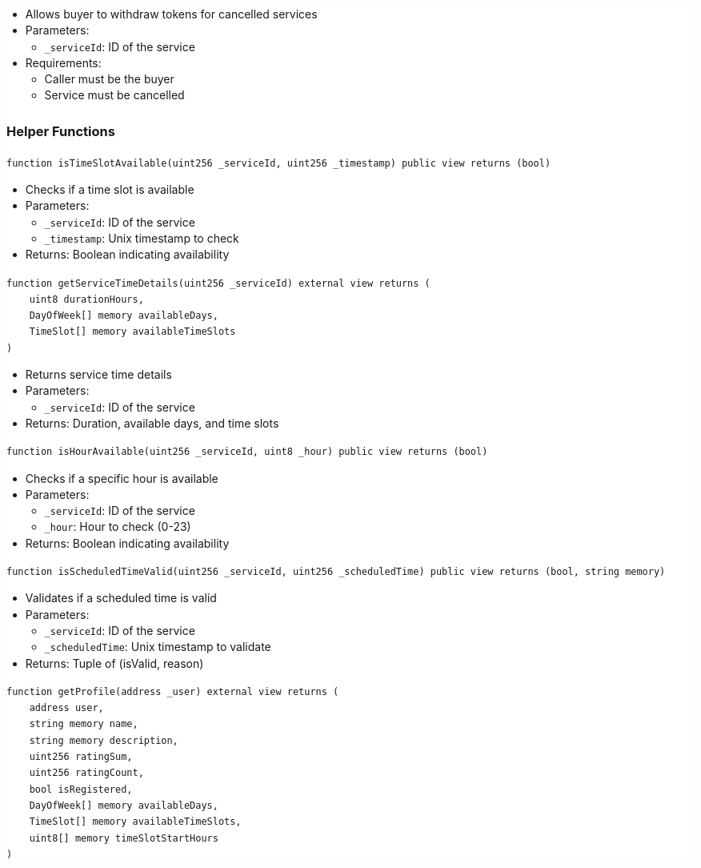 -   Allows buyer to withdraw tokens for cancelled services
-   Parameters:
    -   `_serviceId`: ID of the service
-   Requirements:
    -   Caller must be the buyer
    -   Service must be cancelled

### Helper Functions

```solidity
function isTimeSlotAvailable(uint256 _serviceId, uint256 _timestamp) public view returns (bool)
```

-   Checks if a time slot is available
-   Parameters:
    -   `_serviceId`: ID of the service
    -   `_timestamp`: Unix timestamp to check
-   Returns: Boolean indicating availability

```solidity
function getServiceTimeDetails(uint256 _serviceId) external view returns (
    uint8 durationHours,
    DayOfWeek[] memory availableDays,
    TimeSlot[] memory availableTimeSlots
)
```

-   Returns service time details
-   Parameters:
    -   `_serviceId`: ID of the service
-   Returns: Duration, available days, and time slots

```solidity
function isHourAvailable(uint256 _serviceId, uint8 _hour) public view returns (bool)
```

-   Checks if a specific hour is available
-   Parameters:
    -   `_serviceId`: ID of the service
    -   `_hour`: Hour to check (0-23)
-   Returns: Boolean indicating availability

```solidity
function isScheduledTimeValid(uint256 _serviceId, uint256 _scheduledTime) public view returns (bool, string memory)
```

-   Validates if a scheduled time is valid
-   Parameters:
    -   `_serviceId`: ID of the service
    -   `_scheduledTime`: Unix timestamp to validate
-   Returns: Tuple of (isValid, reason)

```solidity
function getProfile(address _user) external view returns (
    address user,
    string memory name,
    string memory description,
    uint256 ratingSum,
    uint256 ratingCount,
    bool isRegistered,
    DayOfWeek[] memory availableDays,
    TimeSlot[] memory availableTimeSlots,
    uint8[] memory timeSlotStartHours
)
```
